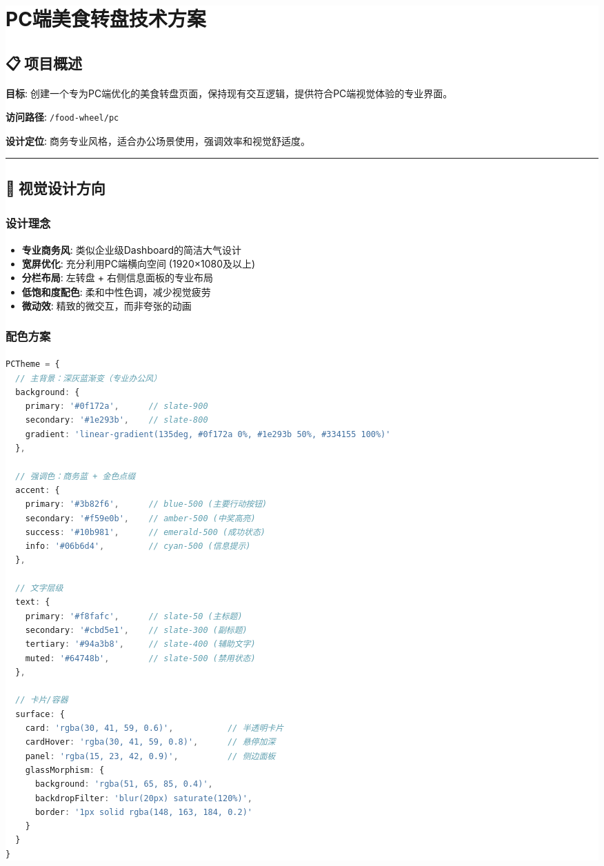 # PC端美食转盘技术方案

## 📋 项目概述

**目标**: 创建一个专为PC端优化的美食转盘页面，保持现有交互逻辑，提供符合PC端视觉体验的专业界面。

**访问路径**: `/food-wheel/pc`

**设计定位**: 商务专业风格，适合办公场景使用，强调效率和视觉舒适度。

---

## 🎨 视觉设计方向

### 设计理念
- **专业商务风**: 类似企业级Dashboard的简洁大气设计
- **宽屏优化**: 充分利用PC端横向空间 (1920×1080及以上)
- **分栏布局**: 左转盘 + 右侧信息面板的专业布局
- **低饱和度配色**: 柔和中性色调，减少视觉疲劳
- **微动效**: 精致的微交互，而非夸张的动画

### 配色方案

```typescript
PCTheme = {
  // 主背景：深灰蓝渐变（专业办公风）
  background: {
    primary: '#0f172a',      // slate-900
    secondary: '#1e293b',    // slate-800
    gradient: 'linear-gradient(135deg, #0f172a 0%, #1e293b 50%, #334155 100%)'
  },

  // 强调色：商务蓝 + 金色点缀
  accent: {
    primary: '#3b82f6',      // blue-500 (主要行动按钮)
    secondary: '#f59e0b',    // amber-500 (中奖高亮)
    success: '#10b981',      // emerald-500 (成功状态)
    info: '#06b6d4',         // cyan-500 (信息提示)
  },

  // 文字层级
  text: {
    primary: '#f8fafc',      // slate-50 (主标题)
    secondary: '#cbd5e1',    // slate-300 (副标题)
    tertiary: '#94a3b8',     // slate-400 (辅助文字)
    muted: '#64748b',        // slate-500 (禁用状态)
  },

  // 卡片/容器
  surface: {
    card: 'rgba(30, 41, 59, 0.6)',           // 半透明卡片
    cardHover: 'rgba(30, 41, 59, 0.8)',      // 悬停加深
    panel: 'rgba(15, 23, 42, 0.9)',          // 侧边面板
    glassMorphism: {
      background: 'rgba(51, 65, 85, 0.4)',
      backdropFilter: 'blur(20px) saturate(120%)',
      border: '1px solid rgba(148, 163, 184, 0.2)'
    }
  }
}
```
